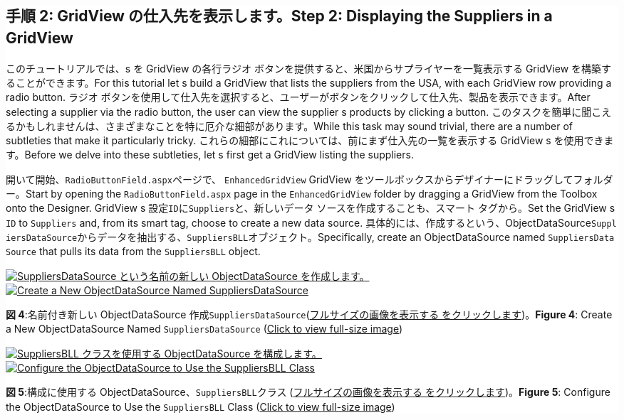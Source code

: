 
## <a name="step-2-displaying-the-suppliers-in-a-gridview"></a><span data-ttu-id="dddf1-142">手順 2: GridView の仕入先を表示します。</span><span class="sxs-lookup"><span data-stu-id="dddf1-142">Step 2: Displaying the Suppliers in a GridView</span></span>

<span data-ttu-id="dddf1-143">このチュートリアルでは、s を GridView の各行ラジオ ボタンを提供すると、米国からサプライヤーを一覧表示する GridView を構築することができます。</span><span class="sxs-lookup"><span data-stu-id="dddf1-143">For this tutorial let s build a GridView that lists the suppliers from the USA, with each GridView row providing a radio button.</span></span> <span data-ttu-id="dddf1-144">ラジオ ボタンを使用して仕入先を選択すると、ユーザーがボタンをクリックして仕入先、製品を表示できます。</span><span class="sxs-lookup"><span data-stu-id="dddf1-144">After selecting a supplier via the radio button, the user can view the supplier s products by clicking a button.</span></span> <span data-ttu-id="dddf1-145">このタスクを簡単に聞こえるかもしれませんは、さまざまなことを特に厄介な細部があります。</span><span class="sxs-lookup"><span data-stu-id="dddf1-145">While this task may sound trivial, there are a number of subtleties that make it particularly tricky.</span></span> <span data-ttu-id="dddf1-146">これらの細部にこれについては、前にまず仕入先の一覧を表示する GridView s を使用できます。</span><span class="sxs-lookup"><span data-stu-id="dddf1-146">Before we delve into these subtleties, let s first get a GridView listing the suppliers.</span></span>

<span data-ttu-id="dddf1-147">開いて開始、`RadioButtonField.aspx`ページで、 `EnhancedGridView` GridView をツールボックスからデザイナーにドラッグしてフォルダー。</span><span class="sxs-lookup"><span data-stu-id="dddf1-147">Start by opening the `RadioButtonField.aspx` page in the `EnhancedGridView` folder by dragging a GridView from the Toolbox onto the Designer.</span></span> <span data-ttu-id="dddf1-148">GridView s 設定`ID`に`Suppliers`と、新しいデータ ソースを作成することも、スマート タグから。</span><span class="sxs-lookup"><span data-stu-id="dddf1-148">Set the GridView s `ID` to `Suppliers` and, from its smart tag, choose to create a new data source.</span></span> <span data-ttu-id="dddf1-149">具体的には、作成するという、ObjectDataSource`SuppliersDataSource`からデータを抽出する、`SuppliersBLL`オブジェクト。</span><span class="sxs-lookup"><span data-stu-id="dddf1-149">Specifically, create an ObjectDataSource named `SuppliersDataSource` that pulls its data from the `SuppliersBLL` object.</span></span>


<span data-ttu-id="dddf1-150">[![SuppliersDataSource という名前の新しい ObjectDataSource を作成します。](adding-a-gridview-column-of-radio-buttons-cs/_static/image4.gif)](adding-a-gridview-column-of-radio-buttons-cs/_static/image3.png)</span><span class="sxs-lookup"><span data-stu-id="dddf1-150">[![Create a New ObjectDataSource Named SuppliersDataSource](adding-a-gridview-column-of-radio-buttons-cs/_static/image4.gif)](adding-a-gridview-column-of-radio-buttons-cs/_static/image3.png)</span></span>

<span data-ttu-id="dddf1-151">**図 4**:名前付き新しい ObjectDataSource 作成`SuppliersDataSource`([フルサイズの画像を表示する をクリックします](adding-a-gridview-column-of-radio-buttons-cs/_static/image4.png))。</span><span class="sxs-lookup"><span data-stu-id="dddf1-151">**Figure 4**: Create a New ObjectDataSource Named `SuppliersDataSource` ([Click to view full-size image](adding-a-gridview-column-of-radio-buttons-cs/_static/image4.png))</span></span>


<span data-ttu-id="dddf1-152">[![SuppliersBLL クラスを使用する ObjectDataSource を構成します。](adding-a-gridview-column-of-radio-buttons-cs/_static/image5.gif)](adding-a-gridview-column-of-radio-buttons-cs/_static/image5.png)</span><span class="sxs-lookup"><span data-stu-id="dddf1-152">[![Configure the ObjectDataSource to Use the SuppliersBLL Class](adding-a-gridview-column-of-radio-buttons-cs/_static/image5.gif)](adding-a-gridview-column-of-radio-buttons-cs/_static/image5.png)</span></span>

<span data-ttu-id="dddf1-153">**図 5**:構成に使用する ObjectDataSource、`SuppliersBLL`クラス ([フルサイズの画像を表示する をクリックします](adding-a-gridview-column-of-radio-buttons-cs/_static/image6.png))。</span><span class="sxs-lookup"><span data-stu-id="dddf1-153">**Figure 5**: Configure the ObjectDataSource to Use the `SuppliersBLL` Class ([Click to view full-size image](adding-a-gridview-column-of-radio-buttons-cs/_static/image6.png))</span></span>
